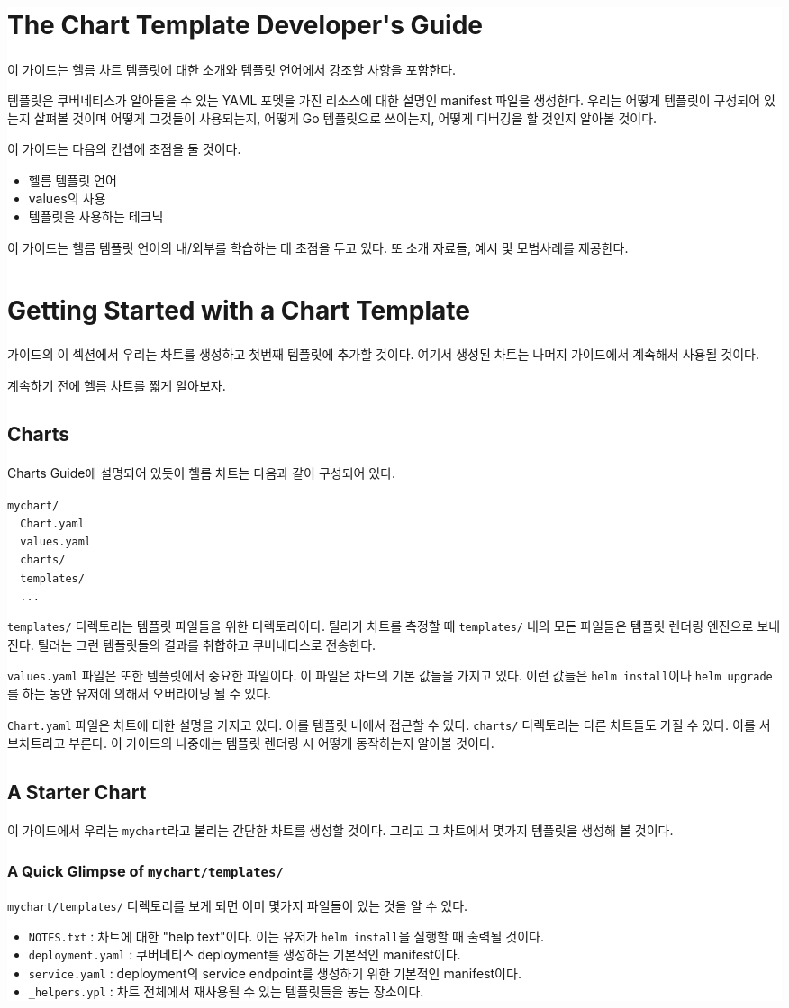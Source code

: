 # The Chart Template Developer's Guide

이 가이드는 헬름 차트 템플릿에 대한 소개와 템플릿 언어에서 강조할 사항을 포함한다.

템플릿은 쿠버네티스가 알아들을 수 있는 YAML 포멧을 가진 리소스에 대한 설명인 manifest 파일을 생성한다. 우리는 어떻게 템플릿이 구성되어 있는지 살펴볼 것이며 어떻게 그것들이 사용되는지, 어떻게 Go 템플릿으로 쓰이는지, 어떻게 디버깅을 할 것인지 알아볼 것이다.

이 가이드는 다음의 컨셉에 초점을 둘 것이다.

* 헬름 템플릿 언어
* values의 사용
* 템플릿을 사용하는 테크닉

이 가이드는 헬름 템플릿 언어의 내/외부를 학습하는 데 초점을 두고 있다. 또 소개 자료들, 예시 및 모범사례를 제공한다.

# Getting Started with a Chart Template

가이드의 이 섹션에서 우리는 차트를 생성하고 첫번째 템플릿에 추가할 것이다. 여기서 생성된 차트는 나머지 가이드에서 계속해서 사용될 것이다.

계속하기 전에 헬름 차트를 짧게 알아보자.

## Charts

Charts Guide에 설명되어 있듯이 헬름 차트는 다음과 같이 구성되어 있다.

```
mychart/
  Chart.yaml
  values.yaml
  charts/
  templates/
  ...
```

`templates/` 디렉토리는 템플릿 파일들을 위한 디렉토리이다. 틸러가 차트를 측정할 때 `templates/` 내의 모든 파일들은 템플릿 렌더링 엔진으로 보내진다. 틸러는 그런 템플릿들의 결과를 취합하고 쿠버네티스로 전송한다.

`values.yaml` 파일은 또한 템플릿에서 중요한 파일이다. 이 파일은 차트의 기본 값들을 가지고 있다. 이런 값들은 `helm install`이나 `helm upgrade`를 하는 동안 유저에 의해서 오버라이딩 될 수 있다.

`Chart.yaml` 파일은 차트에 대한 설명을 가지고 있다. 이를 템플릿 내에서 접근할 수 있다. `charts/` 디렉토리는 다른 차트들도 가질 수 있다. 이를 서브차트라고 부른다. 이 가이드의 나중에는 템플릿 렌더링 시 어떻게 동작하는지 알아볼 것이다.

## A Starter Chart

이 가이드에서 우리는 `mychart`라고 불리는 간단한 차트를 생성할 것이다. 그리고 그 차트에서 몇가지 템플릿을 생성해 볼 것이다.

### A Quick Glimpse of  `mychart/templates/`

`mychart/templates/` 디렉토리를 보게 되면 이미 몇가지 파일들이 있는 것을 알 수 있다.

* `NOTES.txt` : 차트에 대한 "help text"이다. 이는 유저가 `helm install`을 실행할 때 출력될 것이다.
* `deployment.yaml` : 쿠버네티스 deployment를 생성하는 기본적인 manifest이다.
* `service.yaml` : deployment의 service endpoint를 생성하기 위한 기본적인 manifest이다.
* `_helpers.ypl` : 차트 전체에서 재사용될 수 있는 템플릿들을 놓는 장소이다.

